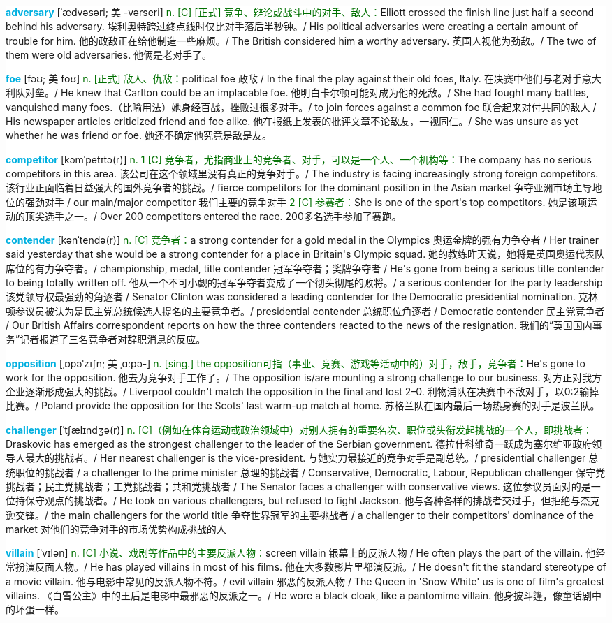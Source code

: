 <font color="sky blue">**adversary**</font> [ˈædvəsəri; 美 -vərseri]
<font color="rgb(227, 108, 9)">n. [C] [正式] 竞争、辩论或战斗中的对手、敌人：</font>Elliott crossed the finish line just half a second behind his adversary. 埃利奥特跨过终点线时仅比对手落后半秒钟。/ His political adversaries were creating a certain amount of trouble for him. 他的政敌正在给他制造一些麻烦。/ The British considered him a worthy adversary. 英国人视他为劲敌。/ The two of them were old adversaries. 他俩是老对手了。

<font color="sky blue">**foe**</font> [fəʊ; 美 foʊ]
<font color="rgb(227, 108, 9)">n. [正式] 敌人、仇敌：</font>political foe 政敌 / In the final the play against their old foes, Italy. 在决赛中他们与老对手意大利队对垒。/ He knew that Carlton could be an implacable foe. 他明白卡尔顿可能对成为他的死敌。/ She had fought many battles, vanquished many foes.（比喻用法）她身经百战，挫败过很多对手。/ to join forces against a common foe 联合起来对付共同的敌人 / His newspaper articles criticized friend and foe alike. 他在报纸上发表的批评文章不论敌友，一视同仁。/ She was unsure as yet whether he was friend or foe. 她还不确定他究竟是敌是友。
           
<font color="sky blue">**competitor**</font> [kəmˈpetɪtə(r)]
<font color="rgb(227, 108, 9)">n. 1 [C] 竞争者，尤指商业上的竞争者、对手，可以是一个人、一个机构等：</font>The company has no serious competitors in this area. 该公司在这个领域里没有真正的竞争对手。/ The industry is facing increasingly strong foreign competitors. 该行业正面临着日益强大的国外竞争者的挑战。/ fierce competitors for the dominant position in the Asian market 争夺亚洲市场主导地位的强劲对手 / our main/major competitor 我们主要的竞争对手 <font color="rgb(227, 108, 9)">2 [C] 参赛者：</font>She is one of the sport's top competitors. 她是该项运动的顶尖选手之一。/ Over 200 competitors entered the race. 200多名选手参加了赛跑。
            
<font color="sky blue">**contender**</font> [kənˈtendə(r)]
<font color="rgb(227, 108, 9)">n. [C] 竞争者：</font>a strong contender for a gold medal in the Olympics 奥运金牌的强有力争夺者 / Her trainer said yesterday that she would be a strong contender for a place in Britain's Olympic squad. 她的教练昨天说，她将是英国奥运代表队席位的有力争夺者。/ championship, medal, title contender 冠军争夺者；奖牌争夺者 / He's gone from being a serious title contender to being totally written off. 他从一个不可小觑的冠军争夺者变成了一个彻头彻尾的败将。/ a serious contender for the party leadership 该党领导权最强劲的角逐者 / Senator Clinton was considered a leading contender for the Democratic presidential nomination. 克林顿参议员被认为是民主党总统候选人提名的主要竞争者。/ presidential contender 总统职位角逐者 / Democratic contender 民主党竞争者 / Our British Affairs correspondent reports on how the three contenders reacted to the news of the resignation. 我们的“英国国内事务”记者报道了三名竞争者对辞职消息的反应。          
           
<font color="sky blue">**opposition**</font> [ˌɒpəˈzɪʃn; 美 ˌɑ:pə-]
<font color="rgb(227, 108, 9)">n. [sing.] the opposition可指（事业、竞赛、游戏等活动中的）对手，敌手，竞争者：</font>He's gone to work for the opposition. 他去为竞争对手工作了。/ The opposition is/are mounting a strong challenge to our business. 对方正对我方企业逐渐形成强大的挑战。/ Liverpool couldn't match the opposition in the final and lost 2–0. 利物浦队在决赛中不敌对手，以0:2输掉比赛。/ Poland provide the opposition for the Scots' last warm-up match at home. 苏格兰队在国内最后一场热身赛的对手是波兰队。

<font color="sky blue">**challenger**</font> [ˈtʃælɪndʒə(r)]
<font color="rgb(227, 108, 9)">n. [C]（例如在体育运动或政治领域中）对别人拥有的重要名次、职位或头衔发起挑战的一个人，即挑战者：</font>Draskovic has emerged as the strongest challenger to the leader of the Serbian government. 德拉什科维奇一跃成为塞尔维亚政府领导人最大的挑战者。/ Her nearest challenger is the vice-president. 与她实力最接近的竞争对手是副总统。/ presidential challenger 总统职位的挑战者 / a challenger to the prime minister 总理的挑战者 / Conservative, Democratic, Labour, Republican challenger 保守党挑战者；民主党挑战者；工党挑战者；共和党挑战者 / The Senator faces a challenger with conservative views. 这位参议员面对的是一位持保守观点的挑战者。/ He took on various challengers, but refused to fight Jackson. 他与各种各样的排战者交过手，但拒绝与杰克逊交锋。/ the main challengers for the world title 争夺世界冠军的主要挑战者 / a challenger to their competitors' dominance of the market 对他们的竞争对手的市场优势构成挑战的人
           
<font color="sky blue">**villain**</font> [ˈvɪlən]
<font color="rgb(227, 108, 9)">n. [C] 小说、戏剧等作品中的主要反派人物：</font>screen villain 银幕上的反派人物 / He often plays the part of the villain. 他经常扮演反面人物。/ He has played villains in most of his films. 他在大多数影片里都演反派。/ He doesn't fit the standard stereotype of a movie villain. 他与电影中常见的反派人物不符。/ evil villain 邪恶的反派人物 / The Queen in 'Snow White' us is one of film's greatest villains. 《白雪公主》中的王后是电影中最邪恶的反派之一。/ He wore a black cloak, like a pantomime villain. 他身披斗篷，像童话剧中的坏蛋一样。
